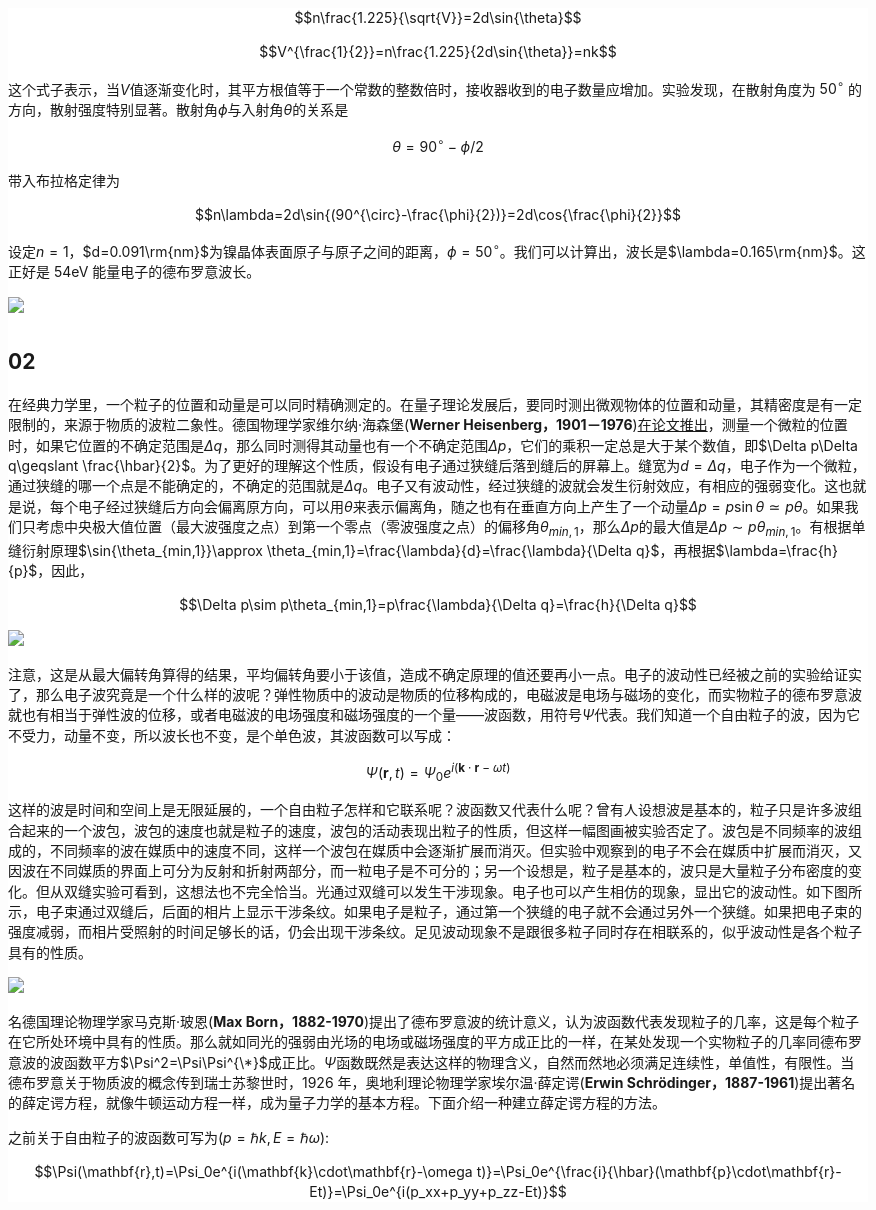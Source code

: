 $$n\frac{1.225}{\sqrt{V}}=2d\sin{\theta}$$

$$V^{\frac{1}{2}}=n\frac{1.225}{2d\sin{\theta}}=nk$$

这个式子表示，当$V$值逐渐变化时，其平方根值等于一个常数的整数倍时，接收器收到的电子数量应增加。实验发现，在散射角度为 $50^{\circ}$ 的方向，散射强度特别显著。散射角$\phi$与入射角$\theta$的关系是

$$\theta=90^{\circ}-\phi/2$$

带入布拉格定律为

$$n\lambda=2d\sin{(90^{\circ}-\frac{\phi}{2})}=2d\cos{\frac{\phi}{2}}$$

设定$n=1$，$d=0.091\rm{nm}$为镍晶体表面原子与原子之间的距离，$\phi=50^{\circ}$。我们可以计算出，波长是$\lambda=0.165\rm{nm}$。这正好是 54eV 能量电子的德布罗意波长。

![](https://HistoireaParis.github.io/img/post11/3.png)

## 02

在经典力学里，一个粒子的位置和动量是可以同时精确测定的。在量子理论发展后，要同时测出微观物体的位置和动量，其精密度是有一定限制的，来源于物质的波粒二象性。德国物理学家维尔纳·海森堡(**Werner Heisenberg，1901－1976**)[在论文推出](http://www.fisicafundamental.net/relicario/doc/Heisenberg1927.pdf)，测量一个微粒的位置时，如果它位置的不确定范围是$\Delta q$，那么同时测得其动量也有一个不确定范围$\Delta p$，它们的乘积一定总是大于某个数值，即$\Delta p\Delta q\geqslant \frac{\hbar}{2}$。为了更好的理解这个性质，假设有电子通过狭缝后落到缝后的屏幕上。缝宽为$d=\Delta q$，电子作为一个微粒，通过狭缝的哪一个点是不能确定的，不确定的范围就是$\Delta q$。电子又有波动性，经过狭缝的波就会发生衍射效应，有相应的强弱变化。这也就是说，每个电子经过狭缝后方向会偏离原方向，可以用$\theta$来表示偏离角，随之也有在垂直方向上产生了一个动量$\Delta p=p\sin{\theta}\simeq p\theta$。如果我们只考虑中央极大值位置（最大波强度之点）到第一个零点（零波强度之点）的偏移角$\theta_{min,1}$，那么$\Delta p$的最大值是$\Delta p\sim p\theta_{min,1}$。有根据单缝衍射原理$\sin{\theta_{min,1}}\approx \theta_{min,1}=\frac{\lambda}{d}=\frac{\lambda}{\Delta q}$，再根据$\lambda=\frac{h}{p}$，因此，

$$\Delta p\sim p\theta_{min,1}=p\frac{\lambda}{\Delta q}=\frac{h}{\Delta q}$$

![](https://HistoireaParis.github.io/img/post11/4.png)

注意，这是从最大偏转角算得的结果，平均偏转角要小于该值，造成不确定原理的值还要再小一点。电子的波动性已经被之前的实验给证实了，那么电子波究竟是一个什么样的波呢？弹性物质中的波动是物质的位移构成的，电磁波是电场与磁场的变化，而实物粒子的德布罗意波就也有相当于弹性波的位移，或者电磁波的电场强度和磁场强度的一个量——波函数，用符号$\Psi$代表。我们知道一个自由粒子的波，因为它不受力，动量不变，所以波长也不变，是个单色波，其波函数可以写成：

$$\Psi(\mathbf{r},t)=\Psi_0e^{i(\mathbf{k}\cdot\mathbf{r}-\omega t)}$$

这样的波是时间和空间上是无限延展的，一个自由粒子怎样和它联系呢？波函数又代表什么呢？曾有人设想波是基本的，粒子只是许多波组合起来的一个波包，波包的速度也就是粒子的速度，波包的活动表现出粒子的性质，但这样一幅图画被实验否定了。波包是不同频率的波组成的，不同频率的波在媒质中的速度不同，这样一个波包在媒质中会逐渐扩展而消灭。但实验中观察到的电子不会在媒质中扩展而消灭，又因波在不同媒质的界面上可分为反射和折射两部分，而一粒电子是不可分的；另一个设想是，粒子是基本的，波只是大量粒子分布密度的变化。但从双缝实验可看到，这想法也不完全恰当。光通过双缝可以发生干涉现象。电子也可以产生相仿的现象，显出它的波动性。如下图所示，电子束通过双缝后，后面的相片上显示干涉条纹。如果电子是粒子，通过第一个狭缝的电子就不会通过另外一个狭缝。如果把电子束的强度减弱，而相片受照射的时间足够长的话，仍会出现干涉条纹。足见波动现象不是跟很多粒子同时存在相联系的，似乎波动性是各个粒子具有的性质。

![](https://HistoireaParis.github.io/img/post11/1.jpg)

名德国理论物理学家马克斯·玻恩(**Max Born，1882-1970**)提出了德布罗意波的统计意义，认为波函数代表发现粒子的几率，这是每个粒子在它所处环境中具有的性质。那么就如同光的强弱由光场的电场或磁场强度的平方成正比的一样，在某处发现一个实物粒子的几率同德布罗意波的波函数平方$\Psi^2=\Psi\Psi^{\*}$成正比。$\Psi$函数既然是表达这样的物理含义，自然而然地必须满足连续性，单值性，有限性。当德布罗意关于物质波的概念传到瑞士苏黎世时，1926 年，奥地利理论物理学家埃尔温·薛定谔(**Erwin Schrödinger，1887-1961**)提出著名的薛定谔方程，就像牛顿运动方程一样，成为量子力学的基本方程。下面介绍一种建立薛定谔方程的方法。

之前关于自由粒子的波函数可写为($p=\hbar k, E=\hbar\omega$):

$$\Psi(\mathbf{r},t)=\Psi_0e^{i(\mathbf{k}\cdot\mathbf{r}-\omega t)}=\Psi_0e^{\frac{i}{\hbar}(\mathbf{p}\cdot\mathbf{r}-Et)}=\Psi_0e^{i(p_xx+p_yy+p_zz-Et)}$$
